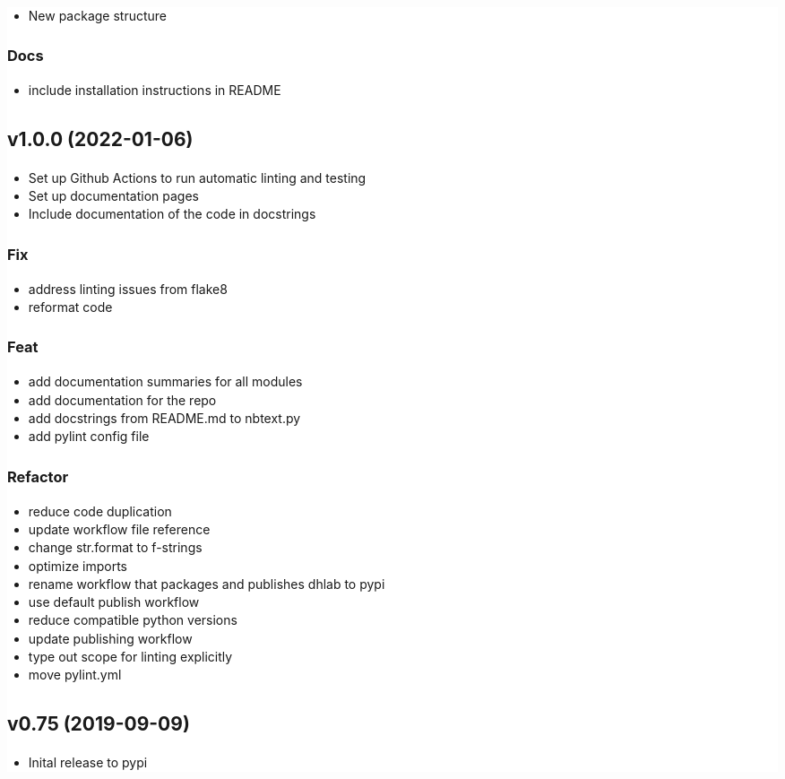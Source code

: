 - New package structure

### Docs

- include installation instructions in README

## v1.0.0 (2022-01-06)

- Set up Github Actions to run automatic linting and testing
- Set up documentation pages
- Include documentation of the code in docstrings

### Fix

- address linting issues from flake8
- reformat code

### Feat

- add documentation summaries for all modules
- add documentation for the repo
- add docstrings from README.md to nbtext.py
- add pylint config file

### Refactor

- reduce code duplication
- update workflow file reference
- change str.format to f-strings
- optimize imports
- rename workflow that packages and publishes dhlab to pypi
- use default publish workflow
- reduce compatible python versions
- update publishing workflow
- type out scope for linting explicitly
- move pylint.yml

## v0.75 (2019-09-09)

- Inital release to pypi
